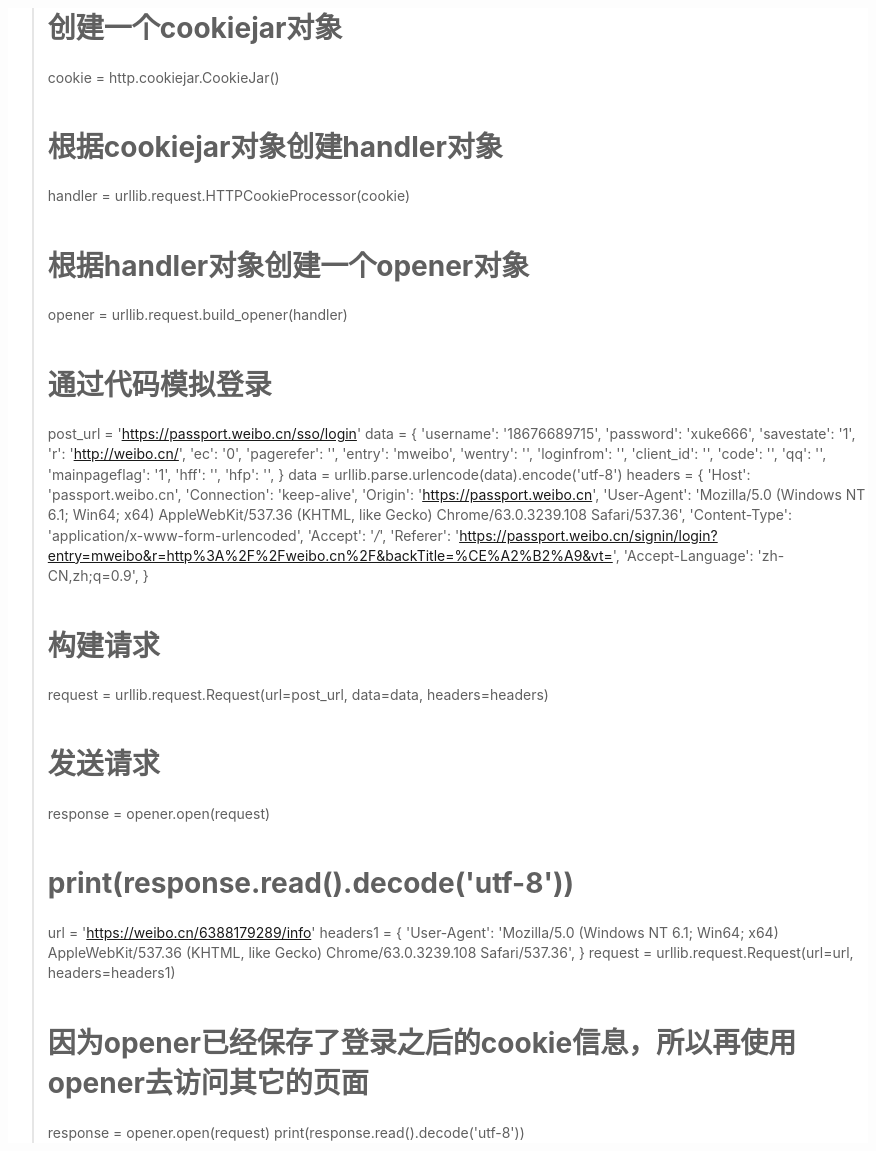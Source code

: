 > 
> # 创建一个cookiejar对象
> cookie = http.cookiejar.CookieJar()
> # 根据cookiejar对象创建handler对象
> handler = urllib.request.HTTPCookieProcessor(cookie)
> # 根据handler对象创建一个opener对象
> opener = urllib.request.build_opener(handler)
> 
> # 通过代码模拟登录
> post_url = 'https://passport.weibo.cn/sso/login'
> data = {
> 	'username': '18676689715',
> 	'password': 'xuke666',
> 	'savestate': '1',
> 	'r': 'http://weibo.cn/',
> 	'ec': '0',
> 	'pagerefer': '',
> 	'entry': 'mweibo',
> 	'wentry': '',
> 	'loginfrom': '',
> 	'client_id': '',
> 	'code': '',
> 	'qq': '',
> 	'mainpageflag': '1',
> 	'hff': '',
> 	'hfp': '',
> }
> data = urllib.parse.urlencode(data).encode('utf-8')
> headers = {
> 	'Host': 'passport.weibo.cn',
> 	'Connection': 'keep-alive',
> 	'Origin': 'https://passport.weibo.cn',
> 	'User-Agent': 'Mozilla/5.0 (Windows NT 6.1; Win64; x64) AppleWebKit/537.36 (KHTML, like Gecko) Chrome/63.0.3239.108 Safari/537.36',
> 	'Content-Type': 'application/x-www-form-urlencoded',
> 	'Accept': '*/*',
> 	'Referer': 'https://passport.weibo.cn/signin/login?entry=mweibo&r=http%3A%2F%2Fweibo.cn%2F&backTitle=%CE%A2%B2%A9&vt=',
> 	'Accept-Language': 'zh-CN,zh;q=0.9',
> }
> 
> # 构建请求
> request = urllib.request.Request(url=post_url, data=data, headers=headers)
> # 发送请求
> response = opener.open(request)
> 
> # print(response.read().decode('utf-8'))
> 
> url = 'https://weibo.cn/6388179289/info'
> headers1 = {
> 	'User-Agent': 'Mozilla/5.0 (Windows NT 6.1; Win64; x64) AppleWebKit/537.36 (KHTML, like Gecko) Chrome/63.0.3239.108 Safari/537.36',
> }
> request = urllib.request.Request(url=url, headers=headers1)
> # 因为opener已经保存了登录之后的cookie信息，所以再使用opener去访问其它的页面
> 
> response = opener.open(request)
> print(response.read().decode('utf-8'))
> ```

